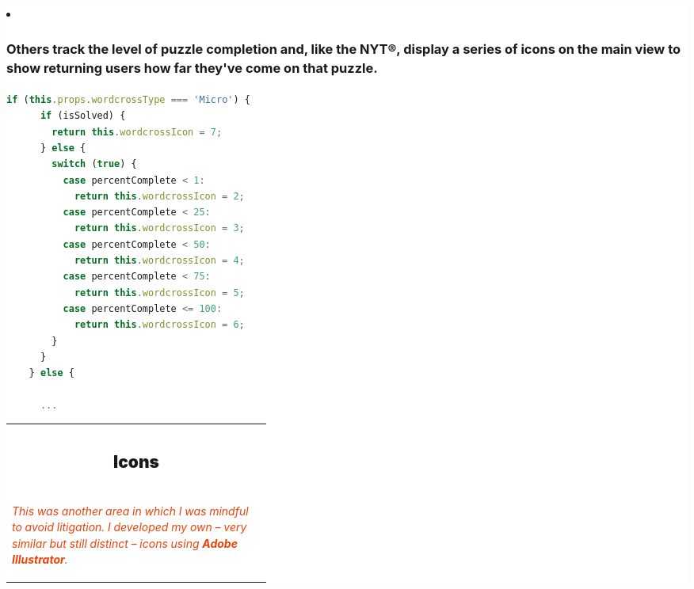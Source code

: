   </li>
  <li>
    <h3>Others track the level of puzzle completion and, like the NYT&reg;, display a series of icons on the main view to show returning users how far they've come on that puzzle.</h3>

```javascript
if (this.props.wordcrossType === 'Micro') {
      if (isSolved) {
        return this.wordcrossIcon = 7; 
      } else {
        switch (true) {
          case percentComplete < 1:
            return this.wordcrossIcon = 2;
          case percentComplete < 25:
            return this.wordcrossIcon = 3;
          case percentComplete < 50:
            return this.wordcrossIcon = 4;
          case percentComplete < 75:
            return this.wordcrossIcon = 5;
          case percentComplete <= 100:
            return this.wordcrossIcon = 6;
        }
      }
    } else {

      ...


```
  <table style="margin: 0 auto;">
    <th colspan="2" style="text-align: center;"><h2 style="font-weight: 900;">Icons</h2></th>
    <tr>
      <td width="300px">
        <p style="font-style: italic; color:#EC4308">This was another area in which I was mindful to avoid litigation. I developed my own &ndash; very similar but still distinct &ndash; icons using <strong>Adobe Illustrator</strong>.</p>
      </td>
      <td rowspan="3">